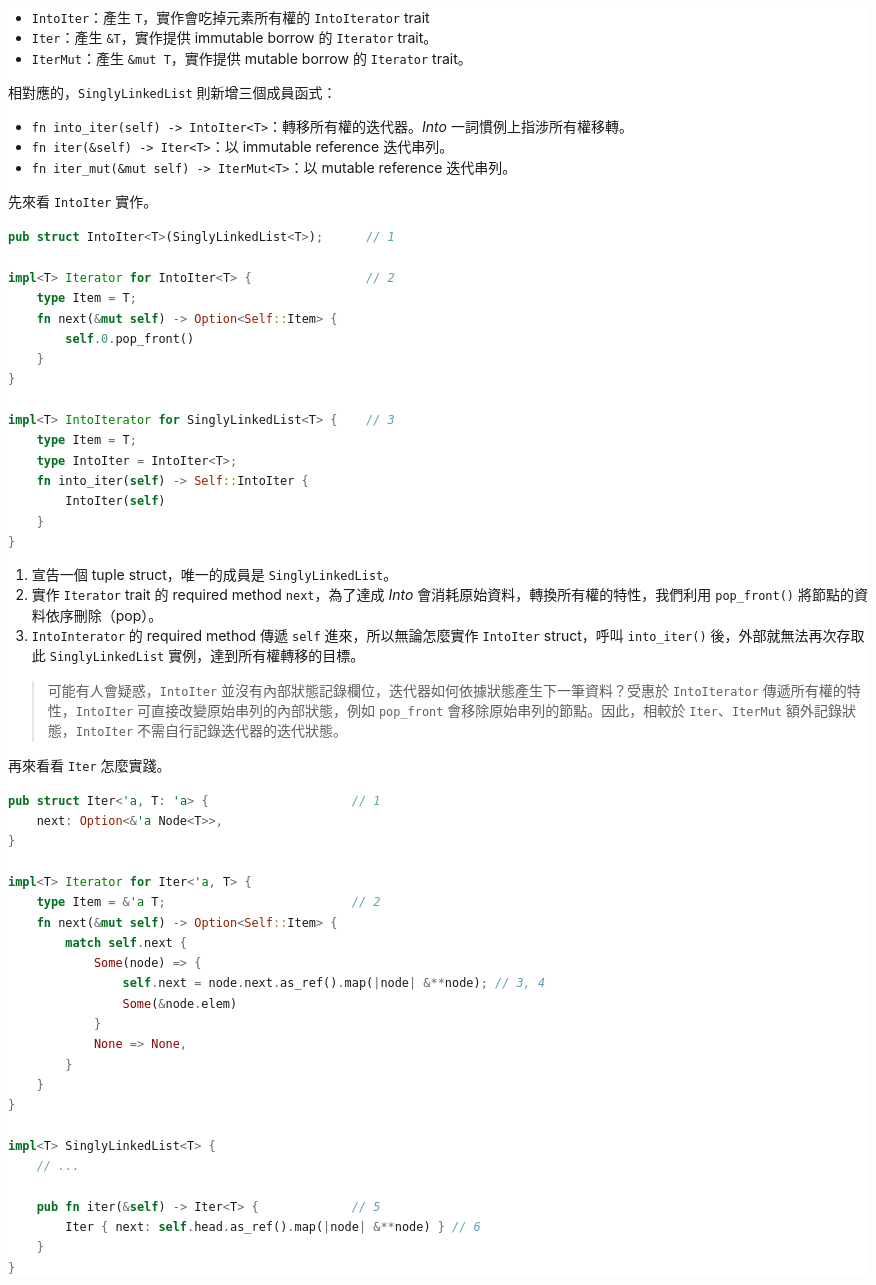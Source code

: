 - `IntoIter`：產生 `T`，實作會吃掉元素所有權的 `IntoIterator` trait
- `Iter`：產生 `&T`，實作提供 immutable borrow 的 `Iterator` trait。
- `IterMut`：產生 `&mut T`，實作提供 mutable borrow 的 `Iterator` trait。

相對應的，`SinglyLinkedList` 則新增三個成員函式：

- `fn into_iter(self) -> IntoIter<T>`：轉移所有權的迭代器。_Into_ 一詞慣例上指涉所有權移轉。
- `fn iter(&self) -> Iter<T>`：以 immutable reference 迭代串列。
- `fn iter_mut(&mut self) -> IterMut<T>`：以 mutable reference 迭代串列。

先來看 `IntoIter` 實作。

```rust
pub struct IntoIter<T>(SinglyLinkedList<T>);      // 1

impl<T> Iterator for IntoIter<T> {                // 2
    type Item = T;
    fn next(&mut self) -> Option<Self::Item> {
        self.0.pop_front()
    }
}

impl<T> IntoIterator for SinglyLinkedList<T> {    // 3
    type Item = T;
    type IntoIter = IntoIter<T>;
    fn into_iter(self) -> Self::IntoIter {
        IntoIter(self)
    }
}
```

1. 宣告一個 tuple struct，唯一的成員是 `SinglyLinkedList`。
2. 實作 `Iterator` trait 的 required method `next`，為了達成 _Into_ 會消耗原始資料，轉換所有權的特性，我們利用 `pop_front()` 將節點的資料依序刪除（pop）。
3. `IntoInterator` 的 required method 傳遞 `self` 進來，所以無論怎麼實作 `IntoIter` struct，呼叫 `into_iter()` 後，外部就無法再次存取此 `SinglyLinkedList` 實例，達到所有權轉移的目標。

> 可能有人會疑惑，`IntoIter` 並沒有內部狀態記錄欄位，迭代器如何依據狀態產生下一筆資料？受惠於 `IntoIterator` 傳遞所有權的特性，`IntoIter` 可直接改變原始串列的內部狀態，例如 `pop_front` 會移除原始串列的節點。因此，相較於 `Iter`、`IterMut` 額外記錄狀態，`IntoIter` 不需自行記錄迭代器的迭代狀態。


再來看看 `Iter` 怎麼實踐。

```rust
pub struct Iter<'a, T: 'a> {                    // 1
    next: Option<&'a Node<T>>,
}

impl<T> Iterator for Iter<'a, T> {
    type Item = &'a T;                          // 2
    fn next(&mut self) -> Option<Self::Item> {
        match self.next {
            Some(node) => {
                self.next = node.next.as_ref().map(|node| &**node); // 3, 4
                Some(&node.elem)
            }
            None => None,
        }
    }
}

impl<T> SinglyLinkedList<T> {
    // ...

    pub fn iter(&self) -> Iter<T> {             // 5
        Iter { next: self.head.as_ref().map(|node| &**node) } // 6
    }
}
```